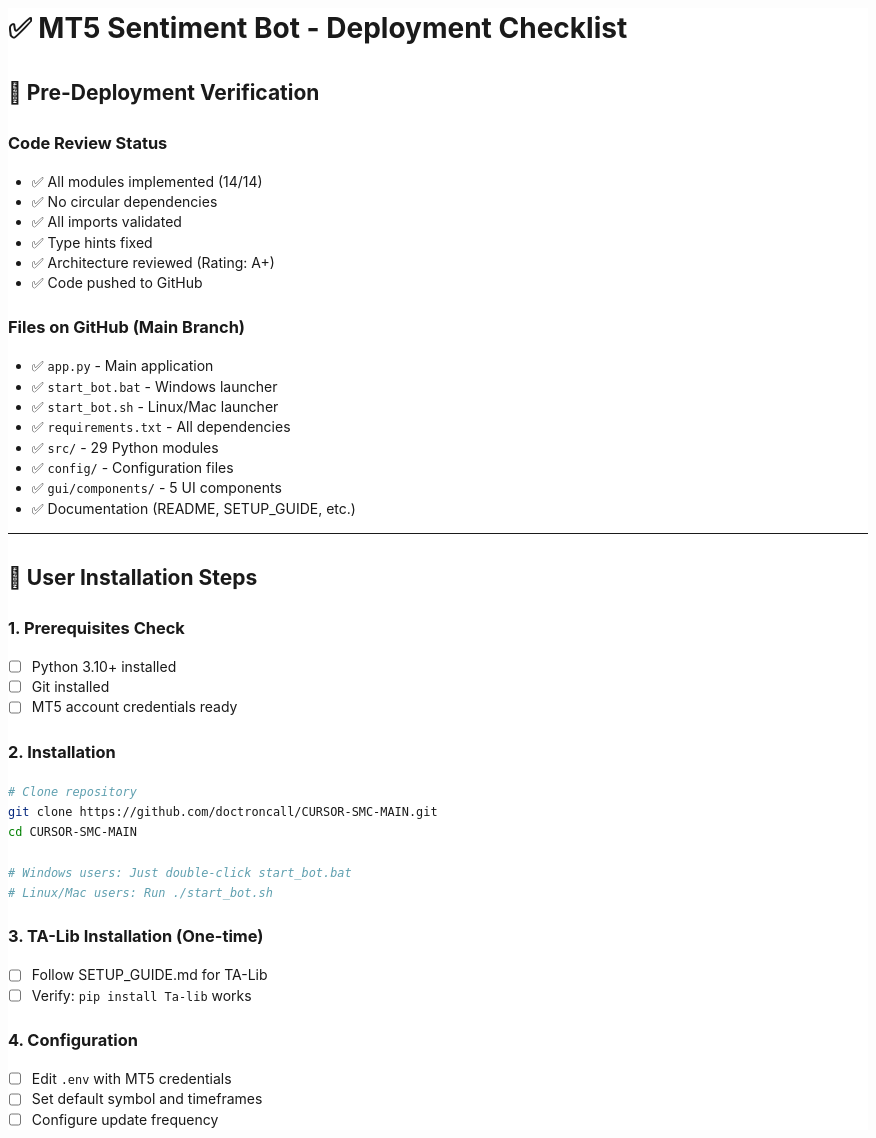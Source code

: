 # ✅ MT5 Sentiment Bot - Deployment Checklist

## 🎯 Pre-Deployment Verification

### Code Review Status
- ✅ All modules implemented (14/14)
- ✅ No circular dependencies
- ✅ All imports validated
- ✅ Type hints fixed
- ✅ Architecture reviewed (Rating: A+)
- ✅ Code pushed to GitHub

### Files on GitHub (Main Branch)
- ✅ `app.py` - Main application
- ✅ `start_bot.bat` - Windows launcher
- ✅ `start_bot.sh` - Linux/Mac launcher
- ✅ `requirements.txt` - All dependencies
- ✅ `src/` - 29 Python modules
- ✅ `config/` - Configuration files
- ✅ `gui/components/` - 5 UI components
- ✅ Documentation (README, SETUP_GUIDE, etc.)

---

## 🚀 User Installation Steps

### 1. Prerequisites Check
- [ ] Python 3.10+ installed
- [ ] Git installed
- [ ] MT5 account credentials ready

### 2. Installation
```bash
# Clone repository
git clone https://github.com/doctroncall/CURSOR-SMC-MAIN.git
cd CURSOR-SMC-MAIN

# Windows users: Just double-click start_bot.bat
# Linux/Mac users: Run ./start_bot.sh
```

### 3. TA-Lib Installation (One-time)
- [ ] Follow SETUP_GUIDE.md for TA-Lib
- [ ] Verify: `pip install Ta-lib` works

### 4. Configuration
- [ ] Edit `.env` with MT5 credentials
- [ ] Set default symbol and timeframes
- [ ] Configure update frequency
